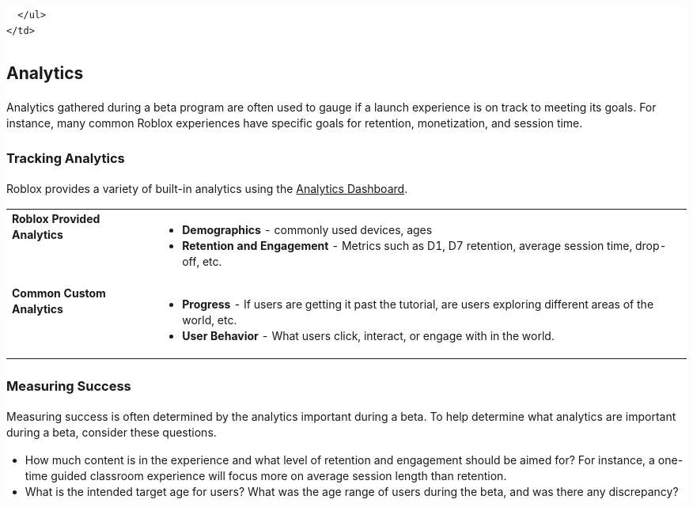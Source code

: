       </ul>
    </td>
   </tr>
</tbody>
</table>

## Analytics

Analytics gathered during a beta program are often used to gauge if a launch experience is on track to meeting its goals. For instance, many common Roblox experiences have specific goals for retention, monetization, and session time.

### Tracking Analytics

Roblox provides a variety of built-in analytics using the [Analytics Dashboard](../../production/analytics/analytics-dashboard.md).

<table>
<tbody>
   <tr>
    <td><b>Roblox Provided Analytics</b></td>
    <td>
      <ul>
      <li ><strong>Demographics</strong> - commonly used devices, ages</li>
      <li ><strong>Retention and Engagement</strong> - Metrics such as D1, D7 retention, average session time, drop-off, etc.</li>
      </ul>
    </td>
   </tr>
   <tr>
    <td><b>Common Custom Analytics </b></td>
    <td>
      <ul>
      <li ><strong>Progress </strong>- If users are getting it past the tutorial, are users exploring different areas of the world, etc. </li>
      <li ><strong>User Behavior</strong> - What users click, interact, or engage with in the world.</li>
      </ul>
    </td>
   </tr>
</tbody>
</table>

### Measuring Success

Measuring success is often determined by the analytics important during a beta. To help determine what analytics are important during a beta, consider these questions.

- How much content is in the experience and what level of retention and engagement should be aimed for? For instance, a one-time guided classroom experience will focus more on average session length than retention.
- What is the intended target age for users? What was the age range of users during the beta, and was there any discrepancy?
